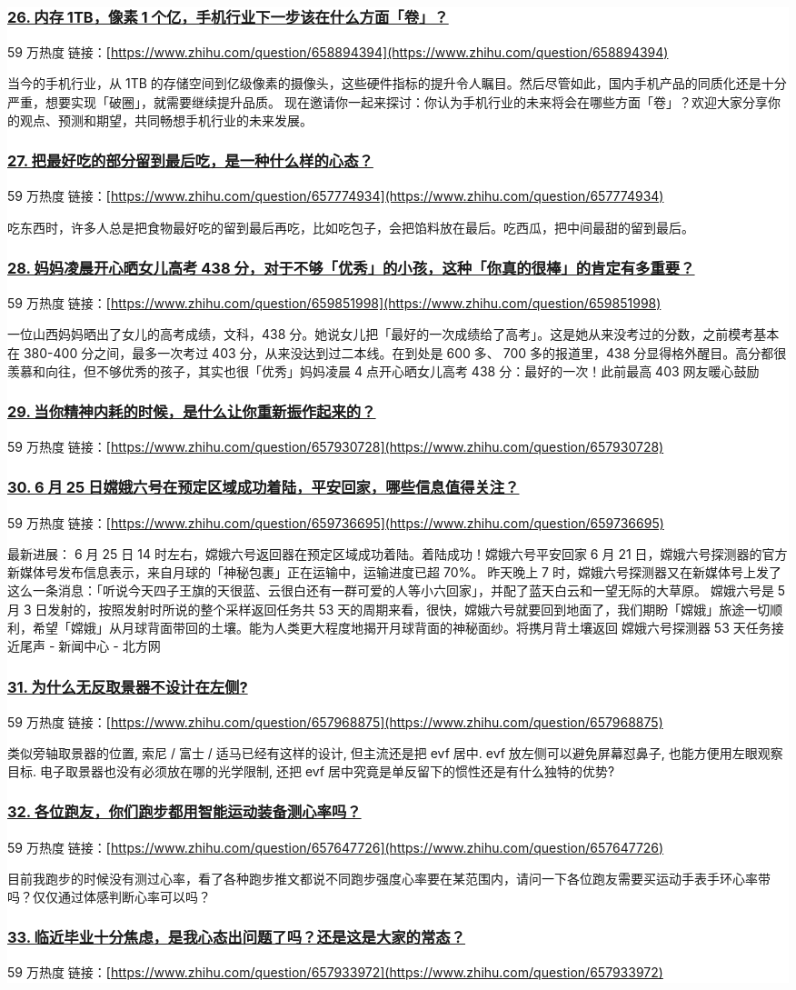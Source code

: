 ### [26. 内存 1TB，像素 1 个亿，手机行业下一步该在什么方面「卷」？](https://www.zhihu.com/question/658894394)
59 万热度 链接：[https://www.zhihu.com/question/658894394](https://www.zhihu.com/question/658894394)

当今的手机行业，从 1TB 的存储空间到亿级像素的摄像头，这些硬件指标的提升令人瞩目。然后尽管如此，国内手机产品的同质化还是十分严重，想要实现「破圈」，就需要继续提升品质。 现在邀请你一起来探讨：你认为手机行业的未来将会在哪些方面「卷」？欢迎大家分享你的观点、预测和期望，共同畅想手机行业的未来发展。

### [27. 把最好吃的部分留到最后吃，是一种什么样的心态？](https://www.zhihu.com/question/657774934)
59 万热度 链接：[https://www.zhihu.com/question/657774934](https://www.zhihu.com/question/657774934)

吃东西时，许多人总是把食物最好吃的留到最后再吃，比如吃包子，会把馅料放在最后。吃西瓜，把中间最甜的留到最后。

### [28. 妈妈凌晨开心晒女儿高考 438 分，对于不够「优秀」的小孩，这种「你真的很棒」的肯定有多重要？](https://www.zhihu.com/question/659851998)
59 万热度 链接：[https://www.zhihu.com/question/659851998](https://www.zhihu.com/question/659851998)

一位山西妈妈晒出了女儿的高考成绩，文科，438 分。她说女儿把「最好的一次成绩给了高考」。这是她从来没考过的分数，之前模考基本在 380-400 分之间，最多一次考过 403 分，从来没达到过二本线。在到处是 600 多、 700 多的报道里，438 分显得格外醒目。高分都很羡慕和向往，但不够优秀的孩子，其实也很「优秀」妈妈凌晨 4 点开心晒女儿高考 438 分：最好的一次！此前最高 403 网友暖心鼓励

### [29. 当你精神内耗的时候，是什么让你重新振作起来的？](https://www.zhihu.com/question/657930728)
59 万热度 链接：[https://www.zhihu.com/question/657930728](https://www.zhihu.com/question/657930728)



### [30. 6 月 25 日嫦娥六号在预定区域成功着陆，平安回家，哪些信息值得关注？](https://www.zhihu.com/question/659736695)
59 万热度 链接：[https://www.zhihu.com/question/659736695](https://www.zhihu.com/question/659736695)

最新进展： 6 月 25 日 14 时左右，嫦娥六号返回器在预定区域成功着陆。着陆成功！嫦娥六号平安回家 6 月 21 日，嫦娥六号探测器的官方新媒体号发布信息表示，来自月球的「神秘包裹」正在运输中，运输进度已超 70%。 昨天晚上 7 时，嫦娥六号探测器又在新媒体号上发了这么一条消息：「听说今天四子王旗的天很蓝、云很白还有一群可爱的人等小六回家」，并配了蓝天白云和一望无际的大草原。 嫦娥六号是 5 月 3 日发射的，按照发射时所说的整个采样返回任务共 53 天的周期来看，很快，嫦娥六号就要回到地面了，我们期盼「嫦娥」旅途一切顺利，希望「嫦娥」从月球背面带回的土壤。能为人类更大程度地揭开月球背面的神秘面纱。将携月背土壤返回 嫦娥六号探测器 53 天任务接近尾声 - 新闻中心 - 北方网

### [31. 为什么无反取景器不设计在左侧?](https://www.zhihu.com/question/657968875)
59 万热度 链接：[https://www.zhihu.com/question/657968875](https://www.zhihu.com/question/657968875)

类似旁轴取景器的位置, 索尼 / 富士 / 适马已经有这样的设计, 但主流还是把 evf 居中. evf 放左侧可以避免屏幕怼鼻子, 也能方便用左眼观察目标. 电子取景器也没有必须放在哪的光学限制, 还把 evf 居中究竟是单反留下的惯性还是有什么独特的优势?

### [32. 各位跑友，你们跑步都用智能运动装备测心率吗？](https://www.zhihu.com/question/657647726)
59 万热度 链接：[https://www.zhihu.com/question/657647726](https://www.zhihu.com/question/657647726)

目前我跑步的时候没有测过心率，看了各种跑步推文都说不同跑步强度心率要在某范围内，请问一下各位跑友需要买运动手表手环心率带吗？仅仅通过体感判断心率可以吗？

### [33. 临近毕业十分焦虑，是我心态出问题了吗？还是这是大家的常态？](https://www.zhihu.com/question/657933972)
59 万热度 链接：[https://www.zhihu.com/question/657933972](https://www.zhihu.com/question/657933972)

